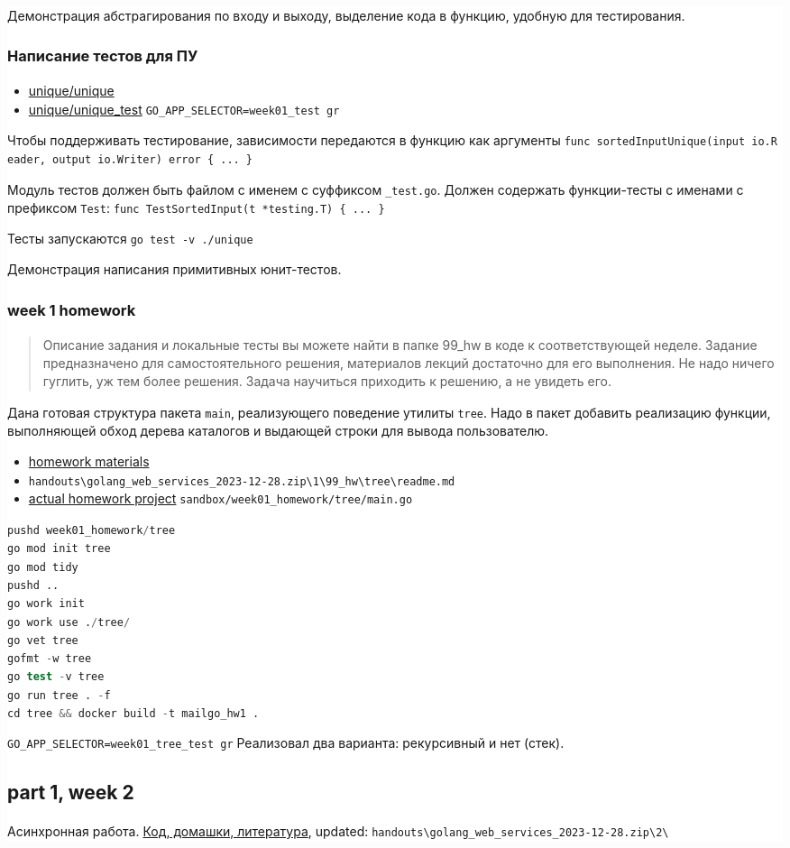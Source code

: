 Демонстрация абстрагирования по входу и выходу, выделение кода в функцию, удобную для тестирования.

### Написание тестов для ПУ

- [unique/unique](week_01/unique/unique.go)
- [unique/unique_test](week_01/unique/unique_test.go) `GO_APP_SELECTOR=week01_test gr`

Чтобы поддерживать тестирование, зависимости передаются в функцию как аргументы
`func sortedInputUnique(input io.Reader, output io.Writer) error { ... }`

Модуль тестов должен быть файлом с именем с суффиксом `_test.go`.
Должен содержать функции-тесты с именами с префиксом `Test`:
`func TestSortedInput(t *testing.T) { ... }`

Тесты запускаются `go test -v ./unique`

Демонстрация написания примитивных юнит-тестов.

### week 1 homework

> Описание задания и локальные тесты вы можете найти в папке 99_hw в коде к соответствующей неделе.
Задание предназначено для самостоятельного решения, материалов лекций достаточно для его выполнения. 
Не надо ничего гуглить, уж тем более решения. Задача научиться приходить к решению, а не увидеть его.

Дана готовая структура пакета `main`, реализующего поведение утилиты `tree`.
Надо в пакет добавить реализацию функции,
выполняющей обход дерева каталогов и выдающей строки для вывода пользователю.
- [homework materials](week_01/materials.zip/week_1/99_hw/tree/)
- `handouts\golang_web_services_2023-12-28.zip\1\99_hw\tree\readme.md`
- [actual homework project](./sandbox/week01_homework/tree//hw1.md) `sandbox/week01_homework/tree/main.go`

```s
pushd week01_homework/tree
go mod init tree
go mod tidy
pushd ..
go work init
go work use ./tree/
go vet tree
gofmt -w tree
go test -v tree
go run tree . -f
cd tree && docker build -t mailgo_hw1 .
```
`GO_APP_SELECTOR=week01_tree_test gr` Реализовал два варианта: рекурсивный и нет (стек).

## part 1, week 2

Асинхронная работа.
[Код, домашки, литература](week_02/w2_materials.zip), updated: `handouts\golang_web_services_2023-12-28.zip\2\`
